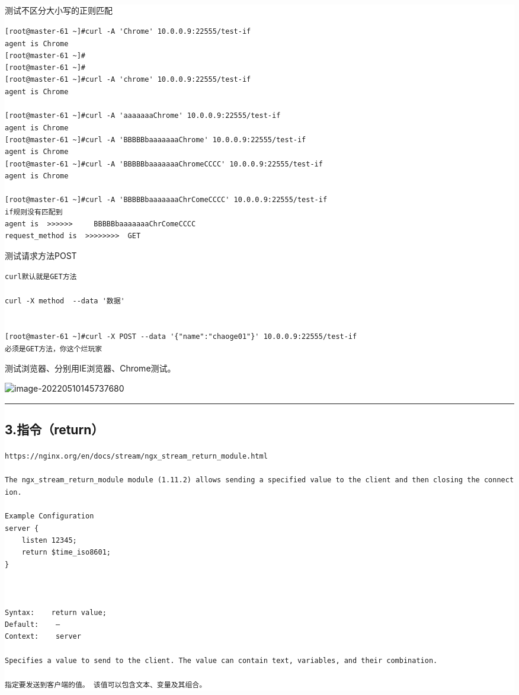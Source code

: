 
测试不区分大小写的正则匹配

```
[root@master-61 ~]#curl -A 'Chrome' 10.0.0.9:22555/test-if
agent is Chrome
[root@master-61 ~]#
[root@master-61 ~]#
[root@master-61 ~]#curl -A 'chrome' 10.0.0.9:22555/test-if
agent is Chrome

[root@master-61 ~]#curl -A 'aaaaaaaChrome' 10.0.0.9:22555/test-if
agent is Chrome
[root@master-61 ~]#curl -A 'BBBBBbaaaaaaaChrome' 10.0.0.9:22555/test-if
agent is Chrome
[root@master-61 ~]#curl -A 'BBBBBbaaaaaaaChromeCCCC' 10.0.0.9:22555/test-if
agent is Chrome

[root@master-61 ~]#curl -A 'BBBBBbaaaaaaaChrComeCCCC' 10.0.0.9:22555/test-if
if规则没有匹配到
agent is  >>>>>>     BBBBBbaaaaaaaChrComeCCCC
request_method is  >>>>>>>>  GET
```

测试请求方法POST

```
curl默认就是GET方法

curl -X method  --data '数据'


[root@master-61 ~]#curl -X POST --data '{"name":"chaoge01"}' 10.0.0.9:22555/test-if
必须是GET方法，你这个烂玩家
```

测试浏览器、分别用IE浏览器、Chrome测试。

![image-20220510145737680](http://book.bikongge.com/sre/2024-linux/image-20220510145737680.png)

------

## 3.指令（return）

```
https://nginx.org/en/docs/stream/ngx_stream_return_module.html

The ngx_stream_return_module module (1.11.2) allows sending a specified value to the client and then closing the connection.

Example Configuration
server {
    listen 12345;
    return $time_iso8601;
}



Syntax:    return value;
Default:    —
Context:    server

Specifies a value to send to the client. The value can contain text, variables, and their combination.

指定要发送到客户端的值。 该值可以包含文本、变量及其组合。
```